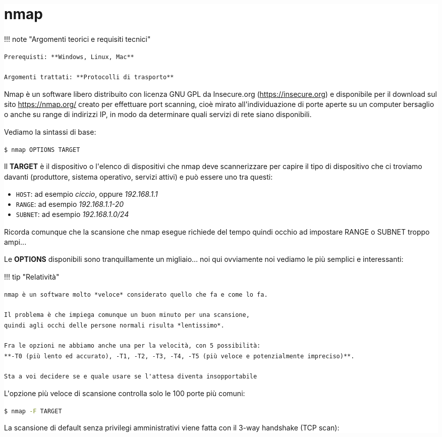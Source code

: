 # nmap


!!! note "Argomenti teorici e requisiti tecnici"
    
    Prerequisti: **Windows, Linux, Mac**
    
    Argomenti trattati: **Protocolli di trasporto**


Nmap è un software libero distribuito con licenza GNU GPL da
Insecure.org (<https://insecure.org>) e disponibile per il download sul
sito <https://nmap.org/> creato per effettuare port scanning, cioè
mirato all'individuazione di porte aperte su un computer bersaglio o
anche su range di indirizzi IP, in modo da determinare quali servizi di
rete siano disponibili.

Vediamo la sintassi di base:

``` bash
$ nmap OPTIONS TARGET
```

Il **TARGET** è il dispositivo o l'elenco di dispositivi che nmap deve
scannerizzare per capire il tipo di dispositivo che ci troviamo davanti
(produttore, sistema operativo, servizi attivi) e può essere uno tra
questi:

- `HOST`: ad esempio *ciccio*, oppure *192.168.1.1*
- `RANGE`: ad esempio *192.168.1.1-20*
- `SUBNET`: ad esempio *192.168.1.0/24*

Ricorda comunque che la scansione che nmap esegue richiede del tempo
quindi occhio ad impostare RANGE o SUBNET troppo ampi...

Le **OPTIONS** disponibili sono tranquillamente un migliaio... noi qui
ovviamente noi vediamo le più semplici e interessanti:


!!! tip "Relatività"
    
    nmap è un software molto *veloce* considerato quello che fa e come lo fa.
    
    Il problema è che impiega comunque un buon minuto per una scansione,
    quindi agli occhi delle persone normali risulta *lentissimo*.

    Fra le opzioni ne abbiamo anche una per la velocità, con 5 possibilità:
    **-T0 (più lento ed accurato), -T1, -T2, -T3, -T4, -T5 (più veloce e potenzialmente impreciso)**.

    Sta a voi decidere se e quale usare se l'attesa diventa insopportabile


L'opzione più veloce di scansione controlla solo le 100 porte più comuni:

``` bash
$ nmap -F TARGET
```

La scansione di default senza privilegi amministrativi viene fatta con il 3-way handshake (TCP scan):
